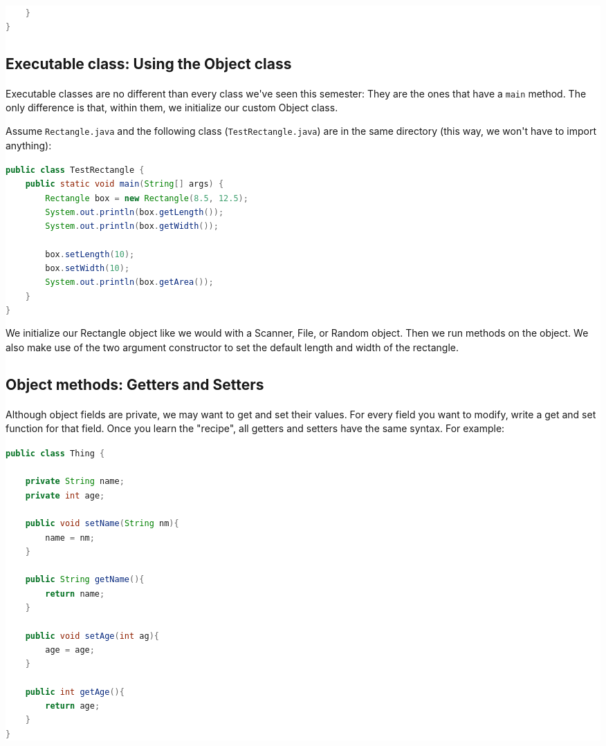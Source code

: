```java
	}  
}
```

## Executable class: Using the Object class 
Executable classes are no different than every class we've seen this semester: They are the ones that have a `main` method. The only difference is that, within them, we initialize our custom Object class. 

Assume `Rectangle.java` and the following class (`TestRectangle.java`) are in the same directory (this way, we won't have to import anything): 

```java
public class TestRectangle {  
	public static void main(String[] args) {  
		Rectangle box = new Rectangle(8.5, 12.5);  
		System.out.println(box.getLength());  
		System.out.println(box.getWidth());  
		  
		box.setLength(10);  
		box.setWidth(10);  
		System.out.println(box.getArea());  
	}  
}
```

We initialize our Rectangle object like we would with a Scanner, File, or Random object. Then we run methods on the object. We also make use of the two argument constructor to set the default length and width of the rectangle. 

## Object methods: Getters and Setters
Although object fields are private, we may want to get and set their values. For every field you want to modify, write a get and set function for that field. Once you learn the "recipe", all getters and setters have the same syntax. For example:

```java
public class Thing {

	private String name;
	private int age;    
	  
	public void setName(String nm){  
		name = nm;  
	}  
	
	public String getName(){  
		return name;  
	}  
	
	public void setAge(int ag){  
		age = age;  
	}  
	
	public int getAge(){  
		return age;  
	}  
}
```
